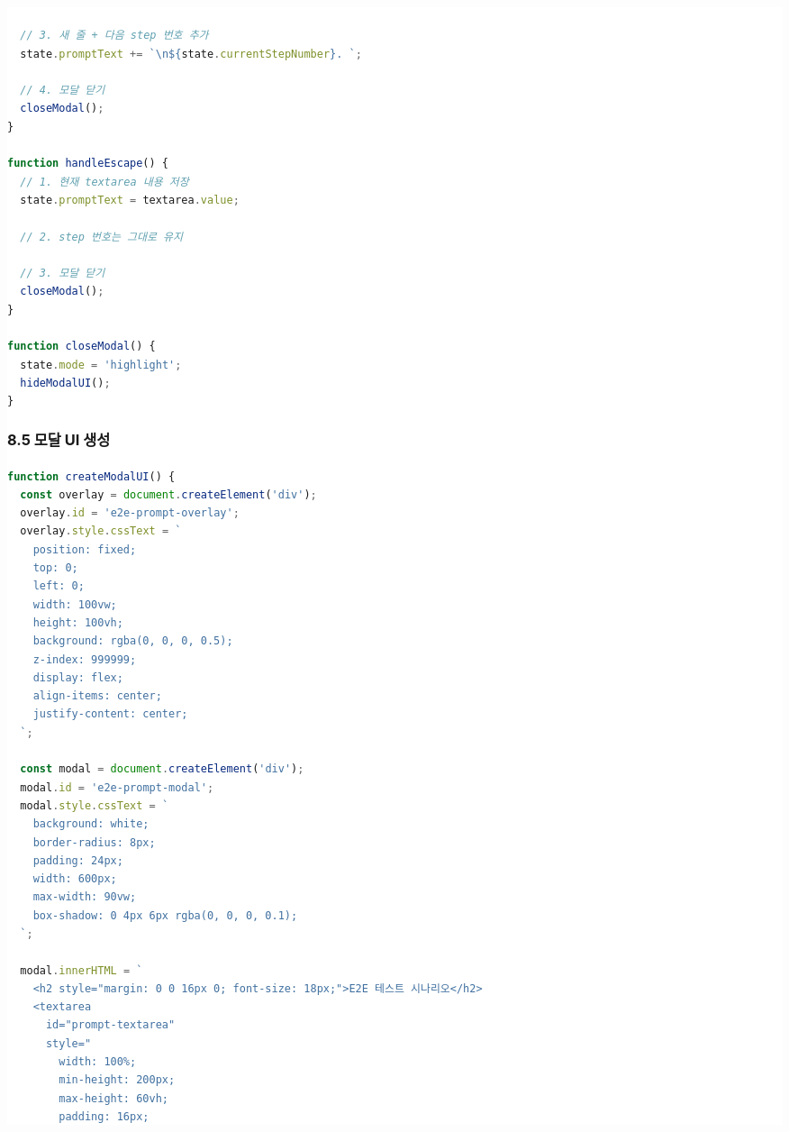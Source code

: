 ```javascript

  // 3. 새 줄 + 다음 step 번호 추가
  state.promptText += `\n${state.currentStepNumber}. `;

  // 4. 모달 닫기
  closeModal();
}

function handleEscape() {
  // 1. 현재 textarea 내용 저장
  state.promptText = textarea.value;

  // 2. step 번호는 그대로 유지

  // 3. 모달 닫기
  closeModal();
}

function closeModal() {
  state.mode = 'highlight';
  hideModalUI();
}
```

### 8.5 모달 UI 생성

```javascript
function createModalUI() {
  const overlay = document.createElement('div');
  overlay.id = 'e2e-prompt-overlay';
  overlay.style.cssText = `
    position: fixed;
    top: 0;
    left: 0;
    width: 100vw;
    height: 100vh;
    background: rgba(0, 0, 0, 0.5);
    z-index: 999999;
    display: flex;
    align-items: center;
    justify-content: center;
  `;

  const modal = document.createElement('div');
  modal.id = 'e2e-prompt-modal';
  modal.style.cssText = `
    background: white;
    border-radius: 8px;
    padding: 24px;
    width: 600px;
    max-width: 90vw;
    box-shadow: 0 4px 6px rgba(0, 0, 0, 0.1);
  `;

  modal.innerHTML = `
    <h2 style="margin: 0 0 16px 0; font-size: 18px;">E2E 테스트 시나리오</h2>
    <textarea
      id="prompt-textarea"
      style="
        width: 100%;
        min-height: 200px;
        max-height: 60vh;
        padding: 16px;
```